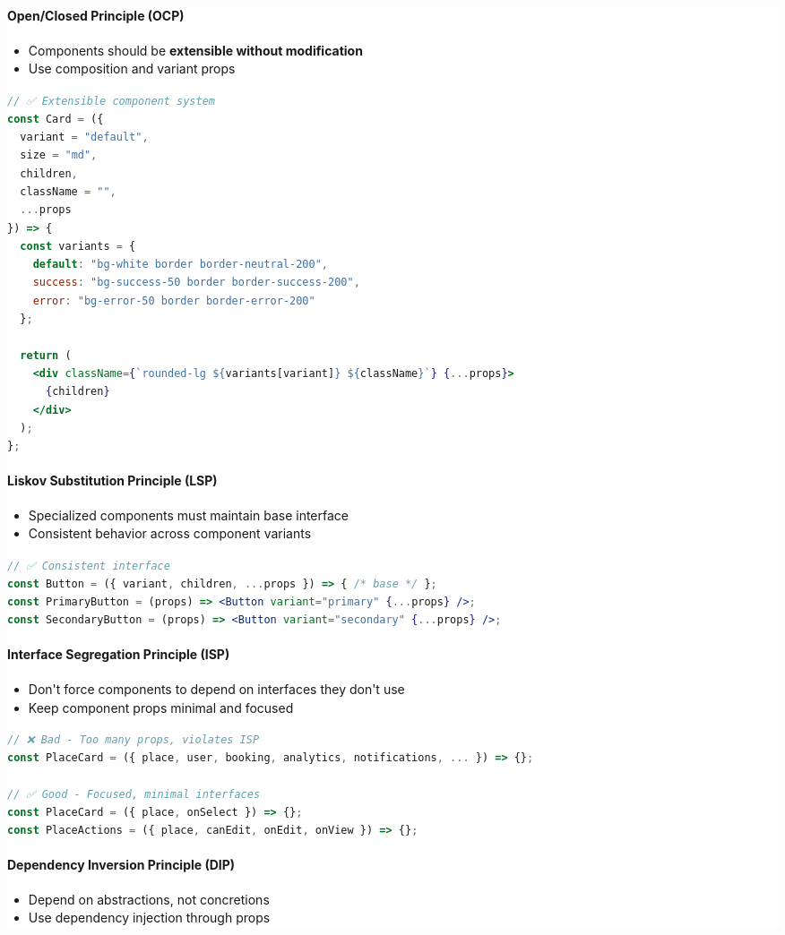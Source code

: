 #### Open/Closed Principle (OCP)
- Components should be **extensible without modification**
- Use composition and variant props

```jsx
// ✅ Extensible component system
const Card = ({ 
  variant = "default", 
  size = "md", 
  children, 
  className = "",
  ...props 
}) => {
  const variants = {
    default: "bg-white border border-neutral-200",
    success: "bg-success-50 border border-success-200",
    error: "bg-error-50 border border-error-200"
  };
  
  return (
    <div className={`rounded-lg ${variants[variant]} ${className}`} {...props}>
      {children}
    </div>
  );
};
```

#### Liskov Substitution Principle (LSP)
- Specialized components must maintain base interface
- Consistent behavior across component variants

```jsx
// ✅ Consistent interface
const Button = ({ variant, children, ...props }) => { /* base */ };
const PrimaryButton = (props) => <Button variant="primary" {...props} />;
const SecondaryButton = (props) => <Button variant="secondary" {...props} />;
```

#### Interface Segregation Principle (ISP)
- Don't force components to depend on interfaces they don't use
- Keep component props minimal and focused

```jsx
// ❌ Bad - Too many props, violates ISP
const PlaceCard = ({ place, user, booking, analytics, notifications, ... }) => {};

// ✅ Good - Focused, minimal interfaces
const PlaceCard = ({ place, onSelect }) => {};
const PlaceActions = ({ place, canEdit, onEdit, onView }) => {};
```

#### Dependency Inversion Principle (DIP)
- Depend on abstractions, not concretions
- Use dependency injection through props
